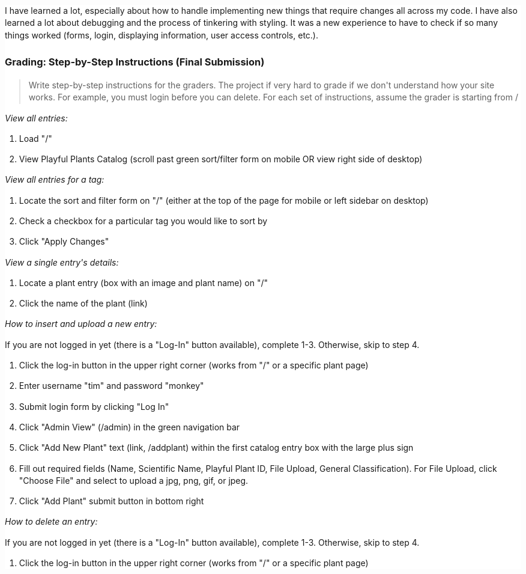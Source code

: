I have learned a lot, especially about how to handle implementing new things that require changes all across my code. I have also learned a lot about debugging and the process of tinkering with styling. It was a new experience to have to check if so many things worked (forms, login, displaying information, user access controls, etc.).


### Grading: Step-by-Step Instructions (Final Submission)

> Write step-by-step instructions for the graders.
> The project if very hard to grade if we don't understand how your site works.
> For example, you must login before you can delete.
> For each set of instructions, assume the grader is starting from /

_View all entries:_

1. Load "/"

2. View Playful Plants Catalog (scroll past green sort/filter form on mobile OR view right side of desktop)

_View all entries for a tag:_

1. Locate the sort and filter form on "/" (either at the top of the page for mobile or left sidebar on desktop)

2. Check a checkbox for a particular tag you would like to sort by

3. Click "Apply Changes"

_View a single entry's details:_

1. Locate a plant entry (box with an image and plant name) on "/"

2. Click the name of the plant (link)

_How to insert and upload a new entry:_

If you are not logged in yet (there is a "Log-In" button available), complete 1-3. Otherwise, skip to step 4.

1. Click the log-in button in the upper right corner (works from "/" or a specific plant page)

2. Enter username "tim" and password "monkey"

3. Submit login form by clicking "Log In"

4. Click "Admin View" (/admin) in the green navigation bar

5. Click "Add New Plant" text (link, /addplant) within the first catalog entry box with the large plus sign

6. Fill out required fields (Name, Scientific Name, Playful Plant ID, File Upload, General Classification). For File Upload, click "Choose File" and select to upload a jpg, png, gif, or jpeg.

7. Click "Add Plant" submit button in bottom right

_How to delete an entry:_

If you are not logged in yet (there is a "Log-In" button available), complete 1-3. Otherwise, skip to step 4.

1. Click the log-in button in the upper right corner (works from "/" or a specific plant page)
